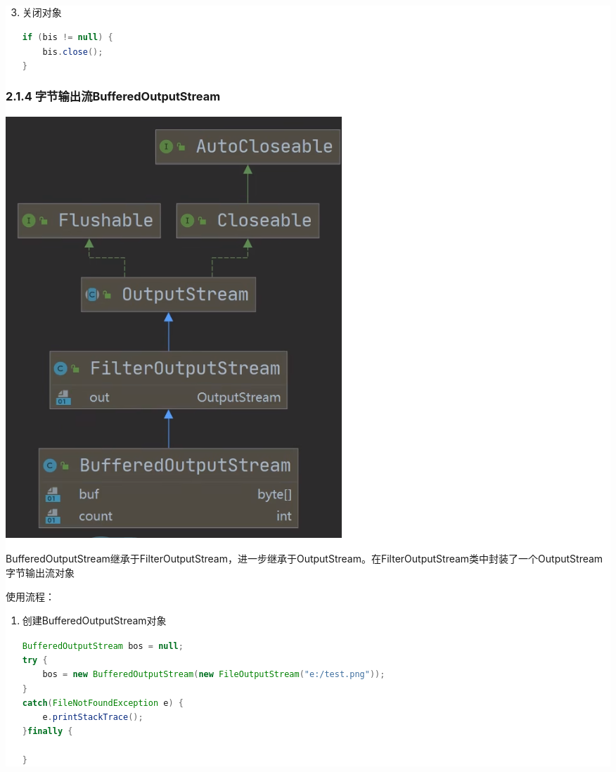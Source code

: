 3. 关闭对象

   ```java
   if (bis != null) {
       bis.close();
   }
   ```

### 2.1.4 字节输出流BufferedOutputStream

![](./4/1.4.3BufferedOutputStream.png)

BufferedOutputStream继承于FilterOutputStream，进一步继承于OutputStream。在FilterOutputStream类中封装了一个OutputStream字节输出流对象

使用流程：

1. 创建BufferedOutputStream对象

   ```java
   BufferedOutputStream bos = null;
   try {
       bos = new BufferedOutputStream(new FileOutputStream("e:/test.png"));
   }
   catch(FileNotFoundException e) {
       e.printStackTrace();
   }finally {
       
   }
   ```

